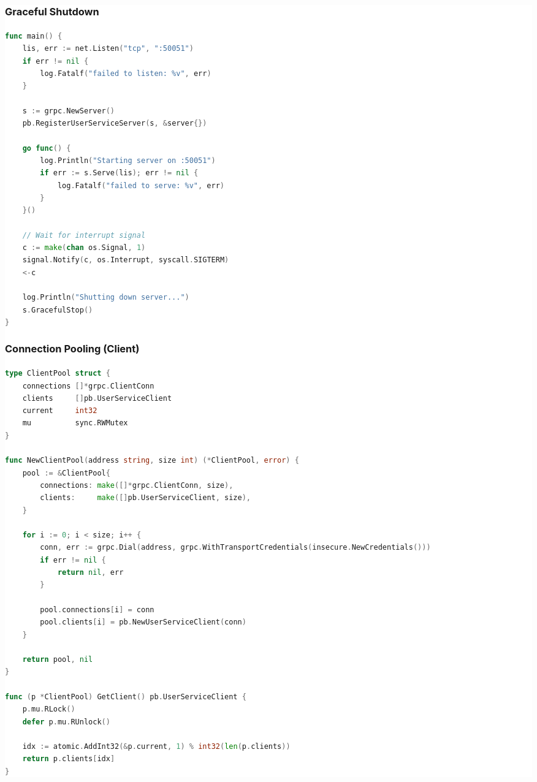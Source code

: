 ### Graceful Shutdown
```go
func main() {
    lis, err := net.Listen("tcp", ":50051")
    if err != nil {
        log.Fatalf("failed to listen: %v", err)
    }

    s := grpc.NewServer()
    pb.RegisterUserServiceServer(s, &server{})

    go func() {
        log.Println("Starting server on :50051")
        if err := s.Serve(lis); err != nil {
            log.Fatalf("failed to serve: %v", err)
        }
    }()

    // Wait for interrupt signal
    c := make(chan os.Signal, 1)
    signal.Notify(c, os.Interrupt, syscall.SIGTERM)
    <-c

    log.Println("Shutting down server...")
    s.GracefulStop()
}
```

### Connection Pooling (Client)
```go
type ClientPool struct {
    connections []*grpc.ClientConn
    clients     []pb.UserServiceClient
    current     int32
    mu          sync.RWMutex
}

func NewClientPool(address string, size int) (*ClientPool, error) {
    pool := &ClientPool{
        connections: make([]*grpc.ClientConn, size),
        clients:     make([]pb.UserServiceClient, size),
    }
    
    for i := 0; i < size; i++ {
        conn, err := grpc.Dial(address, grpc.WithTransportCredentials(insecure.NewCredentials()))
        if err != nil {
            return nil, err
        }
        
        pool.connections[i] = conn
        pool.clients[i] = pb.NewUserServiceClient(conn)
    }
    
    return pool, nil
}

func (p *ClientPool) GetClient() pb.UserServiceClient {
    p.mu.RLock()
    defer p.mu.RUnlock()
    
    idx := atomic.AddInt32(&p.current, 1) % int32(len(p.clients))
    return p.clients[idx]
}
```